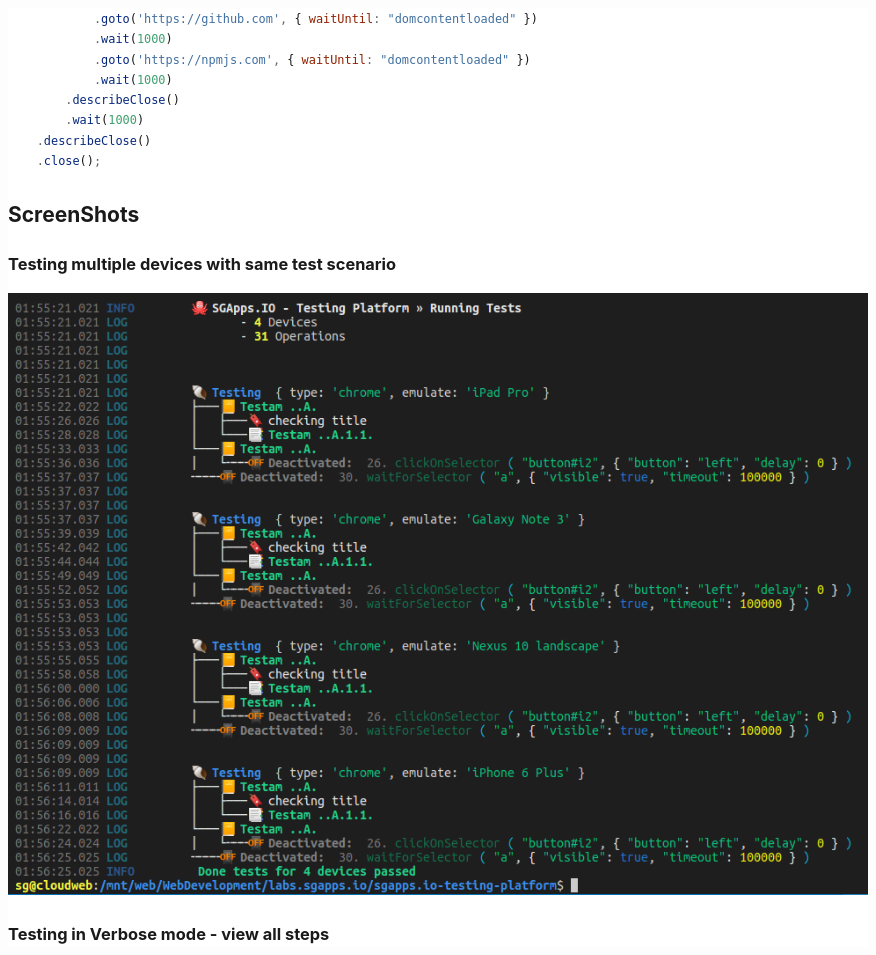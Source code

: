 ```javascript
			.goto('https://github.com', { waitUntil: "domcontentloaded" })
			.wait(1000)
			.goto('https://npmjs.com', { waitUntil: "domcontentloaded" })
			.wait(1000)
		.describeClose()
		.wait(1000)
	.describeClose()
	.close();
```

## ScreenShots

### Testing multiple devices with same test scenario

![Run Same Scenario on multiple devices](docs/images/testing-multiple.png)

### Testing in Verbose mode - view all steps
